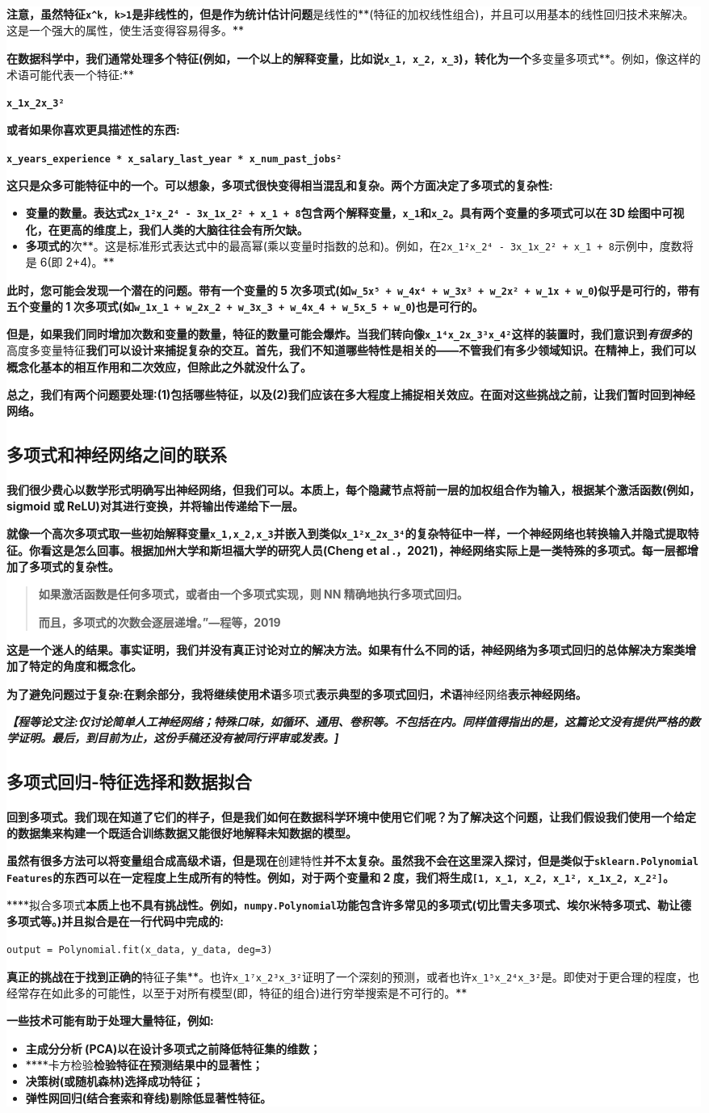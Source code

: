 **注意，虽然特征`x^k, k>1`是非线性的，但是作为统计估计问题**是线性的**(特征的加权线性组合)，并且可以用基本的线性回归技术来解决。这是一个强大的属性，使生活变得容易得多。**

**在数据科学中，我们通常处理多个特征(例如，一个以上的解释变量，比如说`x_1, x_2, x_3`)，转化为一个**多变量多项式**。例如，像这样的术语可能代表一个特征:**

**`x_1x_2x_3²`**

**或者如果你喜欢更具描述性的东西:**

**`x_years_experience * x_salary_last_year * x_num_past_jobs²`**

**这只是众多可能特征中的一个。可以想象，多项式很快变得相当混乱和复杂。两个方面决定了多项式的复杂性:**

*   ****变量的数量**。表达式`2x_1²x_2⁴ - 3x_1x_2² + x_1 + 8`包含两个解释变量，`x_1`和`x_2`。具有两个变量的多项式可以在 3D 绘图中可视化，在更高的维度上，我们人类的大脑往往会有所欠缺。**
*   **多项式的**次**。这是标准形式表达式中的最高幂(乘以变量时指数的总和)。例如，在`2x_1²x_2⁴ - 3x_1x_2² + x_1 + 8`示例中，度数将是 6(即 2+4)。**

**此时，您可能会发现一个潜在的问题。带有一个变量的 5 次多项式(如`w_5x⁵ + w_4x⁴ + w_3x³ + w_2x² + w_1x + w_0`)似乎是可行的，带有五个变量的 1 次多项式(如`w_1x_1 + w_2x_2 + w_3x_3 + w_4x_4 + w_5x_5 + w_0`)也是可行的。**

**但是，如果我们同时增加次数和变量的数量，特征的数量可能会爆炸。当我们转向像`x_1⁴x_2x_3³x_4²`这样的装置时，我们意识到*有很多*的**高度多变量特征**我们可以设计来捕捉复杂的交互。首先，我们不知道哪些特性是相关的——不管我们有多少领域知识。在精神上，我们可以概念化基本的相互作用和二次效应，但除此之外就没什么了。**

**总之，我们有两个问题要处理:(1)包括哪些特征，以及(2)我们应该在多大程度上捕捉相关效应。在面对这些挑战之前，让我们暂时回到神经网络。**

## **多项式和神经网络之间的联系**

**我们很少费心以数学形式明确写出神经网络，但我们可以。本质上，每个隐藏节点将前一层的加权组合作为输入，根据某个激活函数(例如，sigmoid 或 ReLU)对其进行变换，并将输出传递给下一层。**

**就像一个高次多项式取一些初始解释变量`x_1,x_2,x_3`并嵌入到类似`x_1²x_2x_3⁴`的复杂特征中一样，一个神经网络也转换输入并隐式提取特征。你看这是怎么回事。根据加州大学和斯坦福大学的研究人员(Cheng et al .，2021)，**神经网络实际上是一类特殊的多项式**。每一层都增加了多项式的复杂性。**

> **如果激活函数是任何多项式，或者由一个多项式实现，则 NN 精确地执行多项式回归。**
> 
> **而且，多项式的次数会逐层递增。”—程等，2019**

**这是一个迷人的结果。事实证明，我们并没有真正讨论对立的解决方法。如果有什么不同的话，神经网络为多项式回归的总体解决方案类增加了特定的角度和概念化。**

**为了避免问题过于复杂:在剩余部分，我将继续使用术语**多项式**表示典型的多项式回归，术语**神经网络**表示神经网络。**

***【程等论文注:仅讨论简单人工神经网络；特殊口味，如循环、通用、卷积等。不包括在内。同样值得指出的是，这篇论文没有提供严格的数学证明。最后，到目前为止，这份手稿还没有被同行评审或发表。]***

## **多项式回归-特征选择和数据拟合**

**回到多项式。我们现在知道了它们的样子，但是我们如何在数据科学环境中使用它们呢？为了解决这个问题，让我们假设我们使用一个给定的数据集来构建一个既适合训练数据又能很好地解释未知数据的模型。**

**虽然有很多方法可以将变量组合成高级术语，但是现在**创建特性**并不太复杂。虽然我不会在这里深入探讨，但是类似于`sklearn.PolynomialFeatures`的东西可以在一定程度上生成所有的特性。例如，对于两个变量和 2 度，我们将生成`[1, x_1, x_2, x_1², x_1x_2, x_2²]`。**

****拟合多项式**本质上也不具有挑战性。例如，`numpy.Polynomial`功能包含许多常见的多项式(切比雪夫多项式、埃尔米特多项式、勒让德多项式等。)并且拟合是在一行代码中完成的:**

```
output = Polynomial.fit(x_data, y_data, deg=3)
```

**真正的挑战在于找到正确的**特征子集**。也许`x_1⁷x_2³x_3²`证明了一个深刻的预测，或者也许`x_1⁵x_2⁴x_3²`是。即使对于更合理的程度，也经常存在如此多的可能性，以至于对所有模型(即，特征的组合)进行穷举搜索是不可行的。**

**一些技术可能有助于处理大量特征，例如:**

*   ****主成分分析** (PCA)以在设计多项式之前降低特征集的维数；**
*   ****卡方检验**检验特征在预测结果中的显著性；**
*   ****决策树**(或随机森林)选择成功特征；**
*   ****弹性网回归**(结合套索和脊线)剔除低显著性特征。**
